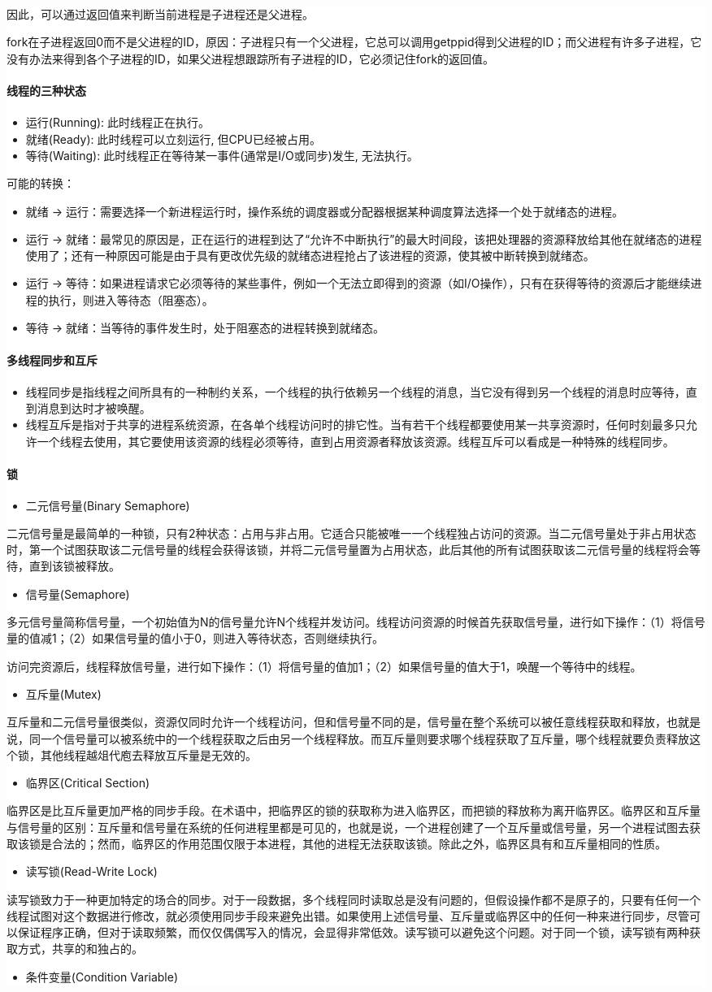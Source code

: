因此，可以通过返回值来判断当前进程是子进程还是父进程。

fork在子进程返回0而不是父进程的ID，原因：子进程只有一个父进程，它总可以调用getppid得到父进程的ID；而父进程有许多子进程，它没有办法来得到各个子进程的ID，如果父进程想跟踪所有子进程的ID，它必须记住fork的返回值。



#### 线程的三种状态
- 运行(Running): 此时线程正在执行。
- 就绪(Ready): 此时线程可以立刻运行, 但CPU已经被占用。
- 等待(Waiting): 此时线程正在等待某一事件(通常是I/O或同步)发生, 无法执行。

可能的转换：

- 就绪 -> 运行：需要选择一个新进程运行时，操作系统的调度器或分配器根据某种调度算法选择一个处于就绪态的进程。

- 运行 -> 就绪：最常见的原因是，正在运行的进程到达了“允许不中断执行”的最大时间段，该把处理器的资源释放给其他在就绪态的进程使用了；还有一种原因可能是由于具有更改优先级的就绪态进程抢占了该进程的资源，使其被中断转换到就绪态。

- 运行 -> 等待：如果进程请求它必须等待的某些事件，例如一个无法立即得到的资源（如I/O操作），只有在获得等待的资源后才能继续进程的执行，则进入等待态（阻塞态）。

- 等待 -> 就绪：当等待的事件发生时，处于阻塞态的进程转换到就绪态。


#### 多线程同步和互斥

- 线程同步是指线程之间所具有的一种制约关系，一个线程的执行依赖另一个线程的消息，当它没有得到另一个线程的消息时应等待，直到消息到达时才被唤醒。
- 线程互斥是指对于共享的进程系统资源，在各单个线程访问时的排它性。当有若干个线程都要使用某一共享资源时，任何时刻最多只允许一个线程去使用，其它要使用该资源的线程必须等待，直到占用资源者释放该资源。线程互斥可以看成是一种特殊的线程同步。

#### 锁

- 二元信号量(Binary Semaphore)

二元信号量是最简单的一种锁，只有2种状态：占用与非占用。它适合只能被唯一一个线程独占访问的资源。当二元信号量处于非占用状态时，第一个试图获取该二元信号量的线程会获得该锁，并将二元信号量置为占用状态，此后其他的所有试图获取该二元信号量的线程将会等待，直到该锁被释放。

- 信号量(Semaphore)

多元信号量简称信号量，一个初始值为N的信号量允许N个线程并发访问。线程访问资源的时候首先获取信号量，进行如下操作：（1）将信号量的值减1；（2）如果信号量的值小于0，则进入等待状态，否则继续执行。

访问完资源后，线程释放信号量，进行如下操作：（1）将信号量的值加1；（2）如果信号量的值大于1，唤醒一个等待中的线程。
 

- 互斥量(Mutex)

互斥量和二元信号量很类似，资源仅同时允许一个线程访问，但和信号量不同的是，信号量在整个系统可以被任意线程获取和释放，也就是说，同一个信号量可以被系统中的一个线程获取之后由另一个线程释放。而互斥量则要求哪个线程获取了互斥量，哪个线程就要负责释放这个锁，其他线程越俎代庖去释放互斥量是无效的。

- 临界区(Critical Section)

临界区是比互斥量更加严格的同步手段。在术语中，把临界区的锁的获取称为进入临界区，而把锁的释放称为离开临界区。临界区和互斥量与信号量的区别：互斥量和信号量在系统的任何进程里都是可见的，也就是说，一个进程创建了一个互斥量或信号量，另一个进程试图去获取该锁是合法的；然而，临界区的作用范围仅限于本进程，其他的进程无法获取该锁。除此之外，临界区具有和互斥量相同的性质。

- 读写锁(Read-Write Lock)

读写锁致力于一种更加特定的场合的同步。对于一段数据，多个线程同时读取总是没有问题的，但假设操作都不是原子的，只要有任何一个线程试图对这个数据进行修改，就必须使用同步手段来避免出错。如果使用上述信号量、互斥量或临界区中的任何一种来进行同步，尽管可以保证程序正确，但对于读取频繁，而仅仅偶偶写入的情况，会显得非常低效。读写锁可以避免这个问题。对于同一个锁，读写锁有两种获取方式，共享的和独占的。


- 条件变量(Condition Variable)
